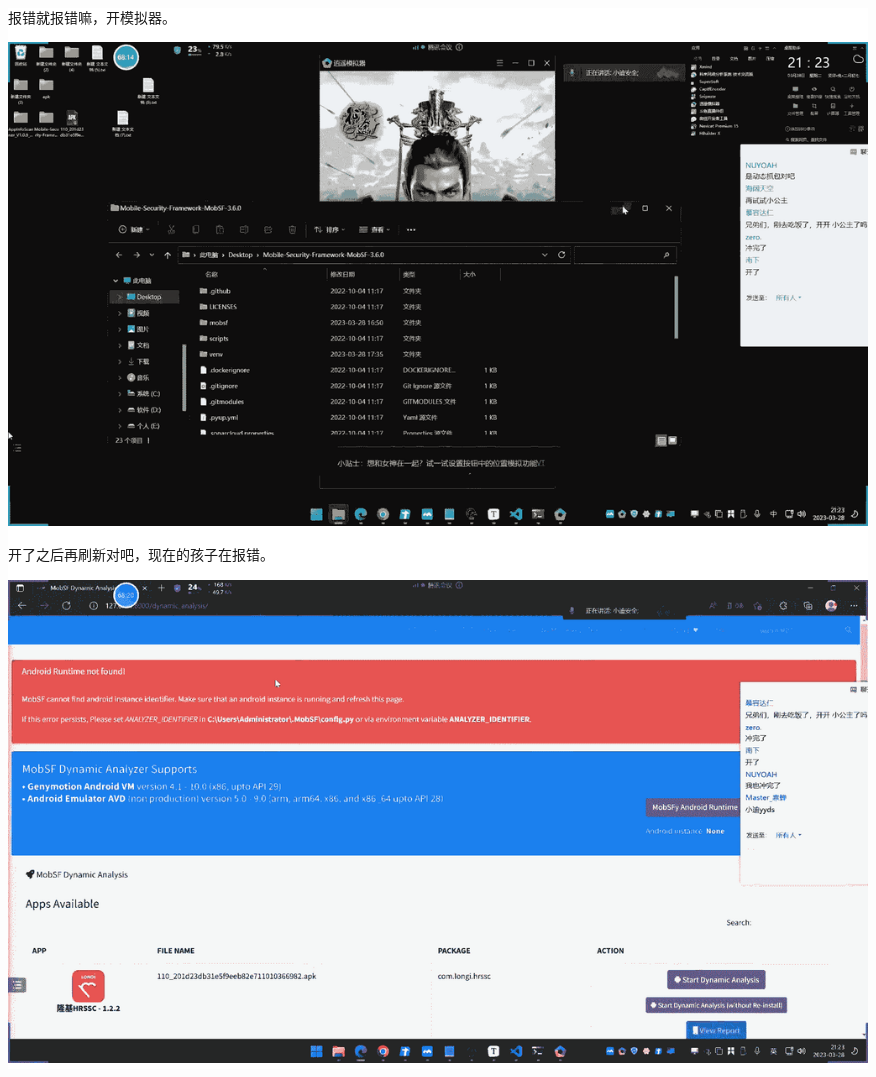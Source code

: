 报错就报错嘛，开模拟器。

![](img/0303c638292bbb693e93d8162714af17_299.png)

开了之后再刷新对吧，现在的孩子在报错。

![](img/0303c638292bbb693e93d8162714af17_301.png)
